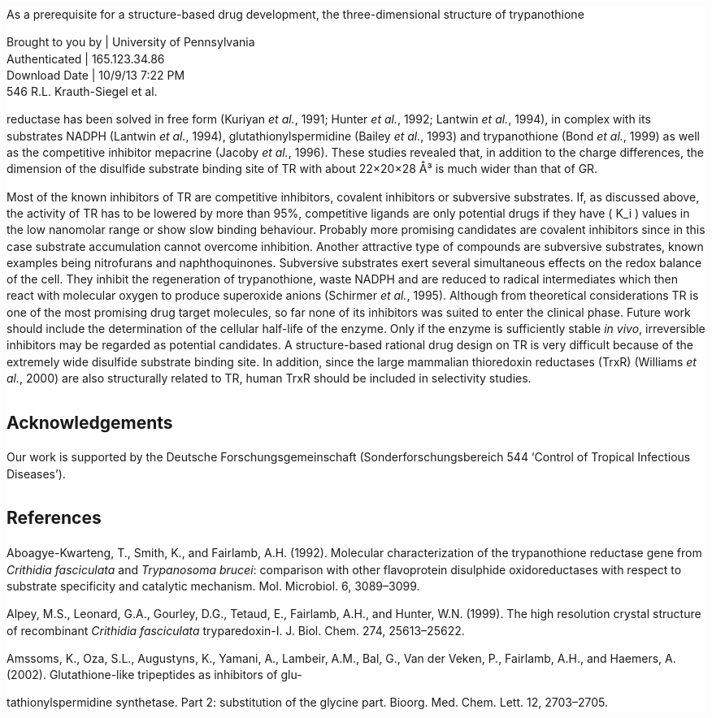 As a prerequisite for a structure-based drug development, the three-dimensional structure of trypanothione

Brought to you by | University of Pennsylvania  
Authenticated | 165.123.34.86  
Download Date | 10/9/13 7:22 PM  
546 R.L. Krauth-Siegel et al.

reductase has been solved in free form (Kuriyan *et al.*, 1991; Hunter *et al.*, 1992; Lantwin *et al.*, 1994), in complex with its substrates NADPH (Lantwin *et al.*, 1994), glutathionylspermidine (Bailey *et al.*, 1993) and trypanothione (Bond *et al.*, 1999) as well as the competitive inhibitor mepacrine (Jacoby *et al.*, 1996). These studies revealed that, in addition to the charge differences, the dimension of the disulfide substrate binding site of TR with about 22×20×28 Å³ is much wider than that of GR.

Most of the known inhibitors of TR are competitive inhibitors, covalent inhibitors or subversive substrates. If, as discussed above, the activity of TR has to be lowered by more than 95%, competitive ligands are only potential drugs if they have \( K_i \) values in the low nanomolar range or show slow binding behaviour. Probably more promising candidates are covalent inhibitors since in this case substrate accumulation cannot overcome inhibition. Another attractive type of compounds are subversive substrates, known examples being nitrofurans and naphthoquinones. Subversive substrates exert several simultaneous effects on the redox balance of the cell. They inhibit the regeneration of trypanothione, waste NADPH and are reduced to radical intermediates which then react with molecular oxygen to produce superoxide anions (Schirmer *et al.*, 1995). Although from theoretical considerations TR is one of the most promising drug target molecules, so far none of its inhibitors was suited to enter the clinical phase. Future work should include the determination of the cellular half-life of the enzyme. Only if the enzyme is sufficiently stable *in vivo*, irreversible inhibitors may be regarded as potential candidates. A structure-based rational drug design on TR is very difficult because of the extremely wide disulfide substrate binding site. In addition, since the large mammalian thioredoxin reductases (TrxR) (Williams *et al.*, 2000) are also structurally related to TR, human TrxR should be included in selectivity studies.

## Acknowledgements

Our work is supported by the Deutsche Forschungsgemeinschaft (Sonderforschungsbereich 544 ‘Control of Tropical Infectious Diseases’).

## References

Aboagye-Kwarteng, T., Smith, K., and Fairlamb, A.H. (1992). Molecular characterization of the trypanothione reductase gene from *Crithidia fasciculata* and *Trypanosoma brucei*: comparison with other flavoprotein disulphide oxidoreductases with respect to substrate specificity and catalytic mechanism. Mol. Microbiol. 6, 3089–3099.

Alpey, M.S., Leonard, G.A., Gourley, D.G., Tetaud, E., Fairlamb, A.H., and Hunter, W.N. (1999). The high resolution crystal structure of recombinant *Crithidia fasciculata* tryparedoxin-I. J. Biol. Chem. 274, 25613–25622.

Amssoms, K., Oza, S.L., Augustyns, K., Yamani, A., Lambeir, A.M., Bal, G., Van der Veken, P., Fairlamb, A.H., and Haemers, A. (2002). Glutathione-like tripeptides as inhibitors of glu-

tathionylspermidine synthetase. Part 2: substitution of the glycine part. Bioorg. Med. Chem. Lett. 12, 2703–2705.
